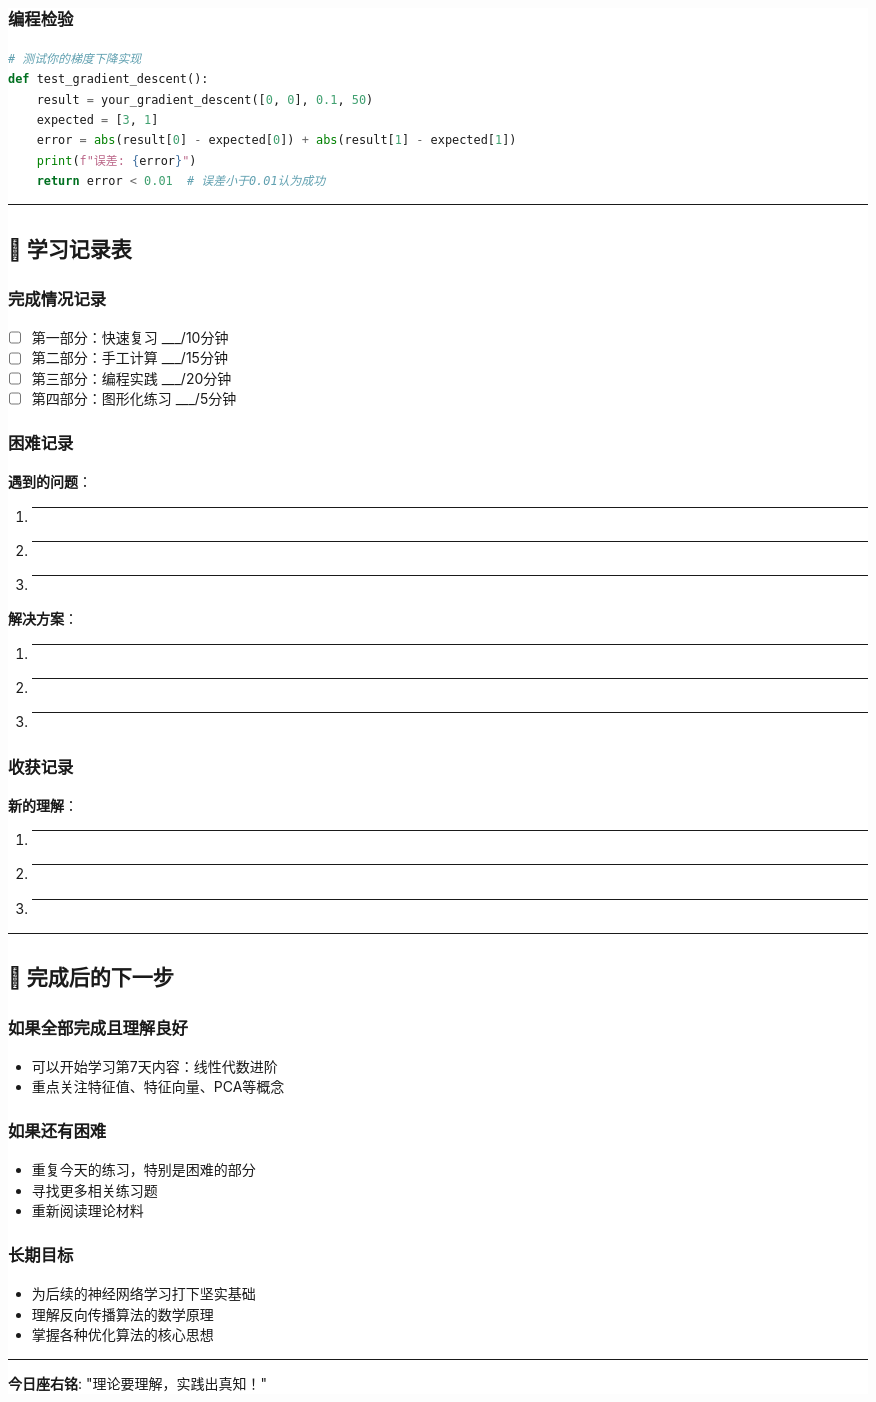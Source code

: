 ### 编程检验
```python
# 测试你的梯度下降实现
def test_gradient_descent():
    result = your_gradient_descent([0, 0], 0.1, 50)
    expected = [3, 1]
    error = abs(result[0] - expected[0]) + abs(result[1] - expected[1])
    print(f"误差: {error}")
    return error < 0.01  # 误差小于0.01认为成功
```

---

## 📝 学习记录表

### 完成情况记录
- [ ] 第一部分：快速复习 ___/10分钟
- [ ] 第二部分：手工计算 ___/15分钟
- [ ] 第三部分：编程实践 ___/20分钟
- [ ] 第四部分：图形化练习 ___/5分钟

### 困难记录
**遇到的问题**：
1. _________________________________
2. _________________________________
3. _________________________________

**解决方案**：
1. _________________________________
2. _________________________________
3. _________________________________

### 收获记录
**新的理解**：
1. _________________________________
2. _________________________________
3. _________________________________

---

## 🚀 完成后的下一步

### 如果全部完成且理解良好
- 可以开始学习第7天内容：线性代数进阶
- 重点关注特征值、特征向量、PCA等概念

### 如果还有困难
- 重复今天的练习，特别是困难的部分
- 寻找更多相关练习题
- 重新阅读理论材料

### 长期目标
- 为后续的神经网络学习打下坚实基础
- 理解反向传播算法的数学原理
- 掌握各种优化算法的核心思想

---

**今日座右铭**: "理论要理解，实践出真知！" 